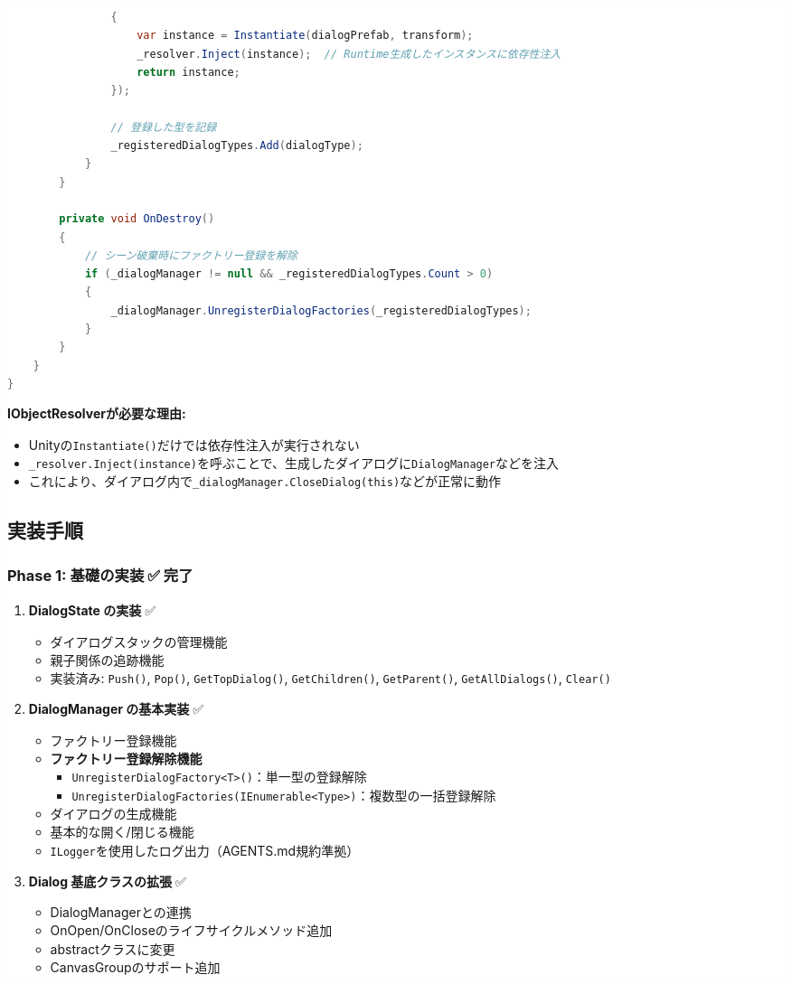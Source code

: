 ```csharp
                {
                    var instance = Instantiate(dialogPrefab, transform);
                    _resolver.Inject(instance);  // Runtime生成したインスタンスに依存性注入
                    return instance;
                });
                
                // 登録した型を記録
                _registeredDialogTypes.Add(dialogType);
            }
        }
        
        private void OnDestroy()
        {
            // シーン破棄時にファクトリー登録を解除
            if (_dialogManager != null && _registeredDialogTypes.Count > 0)
            {
                _dialogManager.UnregisterDialogFactories(_registeredDialogTypes);
            }
        }
    }
}
```

**IObjectResolverが必要な理由:**
- Unityの`Instantiate()`だけでは依存性注入が実行されない
- `_resolver.Inject(instance)`を呼ぶことで、生成したダイアログに`DialogManager`などを注入
- これにより、ダイアログ内で`_dialogManager.CloseDialog(this)`などが正常に動作

## 実装手順

### Phase 1: 基礎の実装 ✅ **完了**
1. **DialogState の実装** ✅
   - ダイアログスタックの管理機能
   - 親子関係の追跡機能
   - 実装済み: `Push()`, `Pop()`, `GetTopDialog()`, `GetChildren()`, `GetParent()`, `GetAllDialogs()`, `Clear()`

2. **DialogManager の基本実装** ✅
   - ファクトリー登録機能
   - **ファクトリー登録解除機能**
     - `UnregisterDialogFactory<T>()`：単一型の登録解除
     - `UnregisterDialogFactories(IEnumerable<Type>)`：複数型の一括登録解除
   - ダイアログの生成機能
   - 基本的な開く/閉じる機能
   - `ILogger`を使用したログ出力（AGENTS.md規約準拠）

3. **Dialog 基底クラスの拡張** ✅
   - DialogManagerとの連携
   - OnOpen/OnCloseのライフサイクルメソッド追加
   - abstractクラスに変更
   - CanvasGroupのサポート追加
